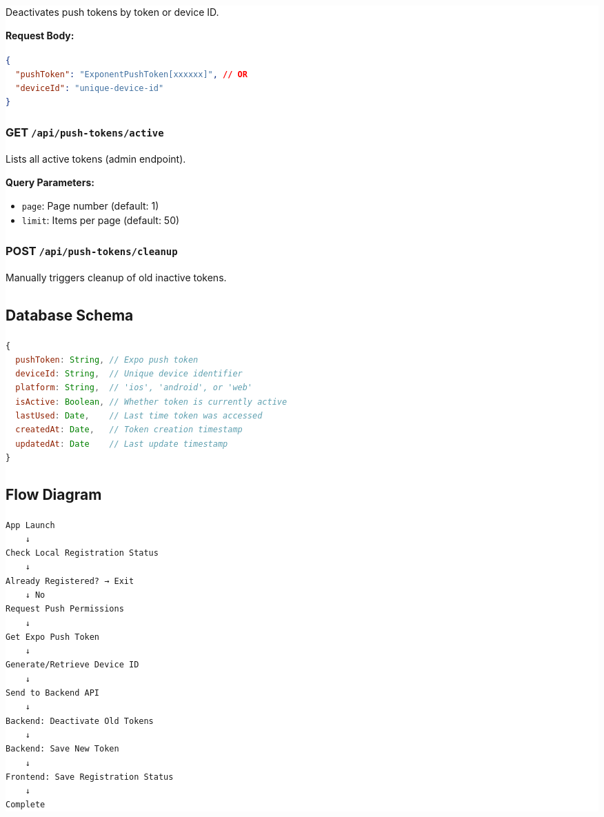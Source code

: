 Deactivates push tokens by token or device ID.

**Request Body:**

```json
{
  "pushToken": "ExponentPushToken[xxxxxx]", // OR
  "deviceId": "unique-device-id"
}
```

### GET `/api/push-tokens/active`

Lists all active tokens (admin endpoint).

**Query Parameters:**

- `page`: Page number (default: 1)
- `limit`: Items per page (default: 50)

### POST `/api/push-tokens/cleanup`

Manually triggers cleanup of old inactive tokens.

## Database Schema

```javascript
{
  pushToken: String, // Expo push token
  deviceId: String,  // Unique device identifier
  platform: String,  // 'ios', 'android', or 'web'
  isActive: Boolean, // Whether token is currently active
  lastUsed: Date,    // Last time token was accessed
  createdAt: Date,   // Token creation timestamp
  updatedAt: Date    // Last update timestamp
}
```

## Flow Diagram

```
App Launch
    ↓
Check Local Registration Status
    ↓
Already Registered? → Exit
    ↓ No
Request Push Permissions
    ↓
Get Expo Push Token
    ↓
Generate/Retrieve Device ID
    ↓
Send to Backend API
    ↓
Backend: Deactivate Old Tokens
    ↓
Backend: Save New Token
    ↓
Frontend: Save Registration Status
    ↓
Complete
```
